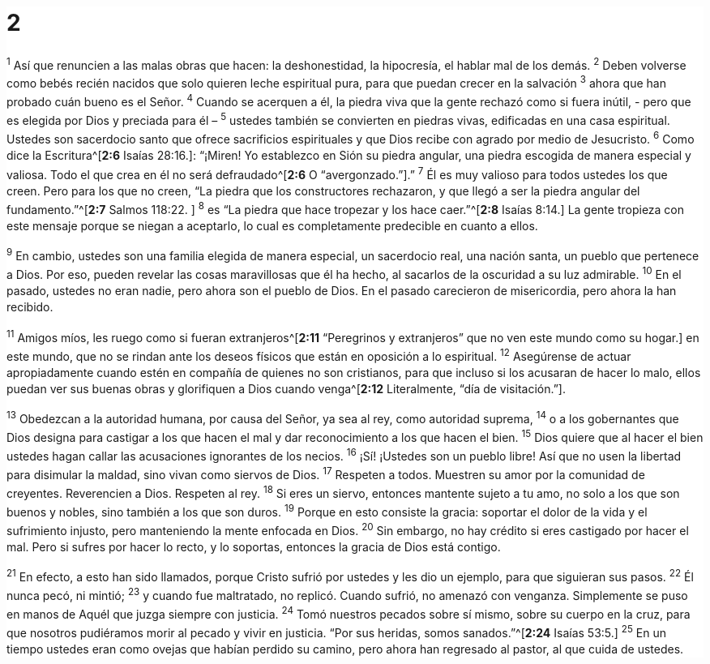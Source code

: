

 

# 2 
<sup>1</sup> Así que renuncien a las malas obras que hacen: la deshonestidad, la hipocresía, el hablar mal de los demás. <sup>2</sup> Deben volverse como bebés recién nacidos que solo quieren leche espiritual pura, para que puedan crecer en la salvación <sup>3</sup> ahora que han probado cuán bueno es el Señor. <sup>4</sup> Cuando se acerquen a él, la piedra viva que la gente rechazó como si fuera inútil, - pero que es elegida por Dios y preciada para él – <sup>5</sup> ustedes también se convierten en piedras vivas, edificadas en una casa espiritual. Ustedes son sacerdocio santo que ofrece sacrificios espirituales y que Dios recibe con agrado por medio de Jesucristo. <sup>6</sup> Como dice la Escritura^[**2:6** Isaías 28:16.]: “¡Miren! Yo establezco en Sión su piedra angular, una piedra escogida de manera especial y valiosa. Todo el que crea en él no será defraudado^[**2:6** O “avergonzado.”].” <sup>7</sup> Él es muy valioso para todos ustedes los que creen. Pero para los que no creen, “La piedra que los constructores rechazaron, y que llegó a ser la piedra angular del fundamento.”^[**2:7** Salmos 118:22. ] <sup>8</sup> es “La piedra que hace tropezar y los hace caer.”^[**2:8** Isaías 8:14.] La gente tropieza con este mensaje porque se niegan a aceptarlo, lo cual es completamente predecible en cuanto a ellos. 





<sup>9</sup> En cambio, ustedes son una familia elegida de manera especial, un sacerdocio real, una nación santa, un pueblo que pertenece a Dios. Por eso, pueden revelar las cosas maravillosas que él ha hecho, al sacarlos de la oscuridad a su luz admirable. <sup>10</sup> En el pasado, ustedes no eran nadie, pero ahora son el pueblo de Dios. En el pasado carecieron de misericordia, pero ahora la han recibido. 

<sup>11</sup> Amigos míos, les ruego como si fueran extranjeros^[**2:11** “Peregrinos y extranjeros” que no ven este mundo como su hogar.] en este mundo, que no se rindan ante los deseos físicos que están en oposición a lo espiritual. <sup>12</sup> Asegúrense de actuar apropiadamente cuando estén en compañía de quienes no son cristianos, para que incluso si los acusaran de hacer lo malo, ellos puedan ver sus buenas obras y glorifiquen a Dios cuando venga^[**2:12** Literalmente, “día de visitación.”]. 



<sup>13</sup> Obedezcan a la autoridad humana, por causa del Señor, ya sea al rey, como autoridad suprema, <sup>14</sup> o a los gobernantes que Dios designa para castigar a los que hacen el mal y dar reconocimiento a los que hacen el bien. <sup>15</sup> Dios quiere que al hacer el bien ustedes hagan callar las acusaciones ignorantes de los necios. <sup>16</sup> ¡Sí! ¡Ustedes son un pueblo libre! Así que no usen la libertad para disimular la maldad, sino vivan como siervos de Dios. <sup>17</sup> Respeten a todos. Muestren su amor por la comunidad de creyentes. Reverencien a Dios. Respeten al rey. <sup>18</sup> Si eres un siervo, entonces mantente sujeto a tu amo, no solo a los que son buenos y nobles, sino también a los que son duros. <sup>19</sup> Porque en esto consiste la gracia: soportar el dolor de la vida y el sufrimiento injusto, pero manteniendo la mente enfocada en Dios. <sup>20</sup> Sin embargo, no hay crédito si eres castigado por hacer el mal. Pero si sufres por hacer lo recto, y lo soportas, entonces la gracia de Dios está contigo. 

<sup>21</sup> En efecto, a esto han sido llamados, porque Cristo sufrió por ustedes y les dio un ejemplo, para que siguieran sus pasos. <sup>22</sup> Él nunca pecó, ni mintió; <sup>23</sup> y cuando fue maltratado, no replicó. Cuando sufrió, no amenazó con venganza. Simplemente se puso en manos de Aquél que juzga siempre con justicia. <sup>24</sup> Tomó nuestros pecados sobre sí mismo, sobre su cuerpo en la cruz, para que nosotros pudiéramos morir al pecado y vivir en justicia. “Por sus heridas, somos sanados.”^[**2:24** Isaías 53:5.] <sup>25</sup> En un tiempo ustedes eran como ovejas que habían perdido su camino, pero ahora han regresado al pastor, al que cuida de ustedes.
 